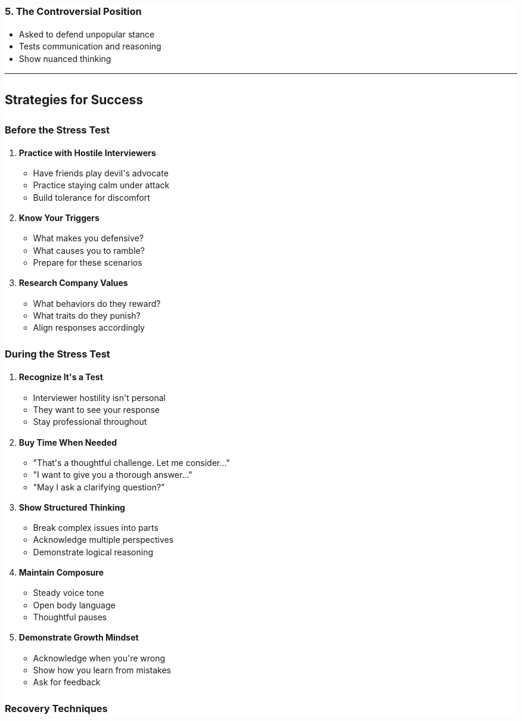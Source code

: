 ### 5. The Controversial Position
- Asked to defend unpopular stance
- Tests communication and reasoning
- Show nuanced thinking

---

## Strategies for Success

### Before the Stress Test

1. **Practice with Hostile Interviewers**
   - Have friends play devil's advocate
   - Practice staying calm under attack
   - Build tolerance for discomfort

2. **Know Your Triggers**
   - What makes you defensive?
   - What causes you to ramble?
   - Prepare for these scenarios

3. **Research Company Values**
   - What behaviors do they reward?
   - What traits do they punish?
   - Align responses accordingly

### During the Stress Test

1. **Recognize It's a Test**
   - Interviewer hostility isn't personal
   - They want to see your response
   - Stay professional throughout

2. **Buy Time When Needed**
   - "That's a thoughtful challenge. Let me consider..."
   - "I want to give you a thorough answer..."
   - "May I ask a clarifying question?"

3. **Show Structured Thinking**
   - Break complex issues into parts
   - Acknowledge multiple perspectives
   - Demonstrate logical reasoning

4. **Maintain Composure**
   - Steady voice tone
   - Open body language
   - Thoughtful pauses

5. **Demonstrate Growth Mindset**
   - Acknowledge when you're wrong
   - Show how you learn from mistakes
   - Ask for feedback

### Recovery Techniques
